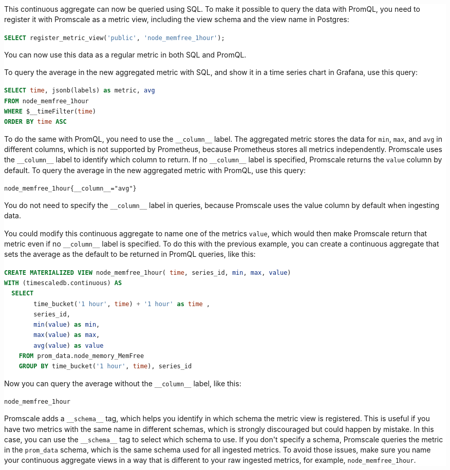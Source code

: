 This continuous aggregate can now be queried using SQL. To make it possible to
query the data with PromQL, you need to register it with Promscale as a metric
view, including the view schema and the view name in Postgres:
```sql
SELECT register_metric_view('public', 'node_memfree_1hour');
```

You can now use this data as a regular metric in both SQL and PromQL.

To query the average in the new aggregated metric with SQL, and show it in a
time series chart in Grafana, use this query:
```sql
SELECT time, jsonb(labels) as metric, avg
FROM node_memfree_1hour
WHERE $__timeFilter(time)
ORDER BY time ASC
```

To do the same with PromQL, you need to use the `__column__` label. The
aggregated metric stores the data for `min`, `max`, and `avg` in different
columns, which is not supported by Prometheus, because Prometheus stores all
metrics independently. Promscale uses the `__column__` label to identify which
column to return. If no `__column__` label is specified, Promscale returns the
`value` column by default. To query the average in the new aggregated metric
with PromQL, use this query:
```promql
node_memfree_1hour{__column__="avg"}
```

You do not need to specify the `__column__` label in queries, because Promscale
uses the value column by default when ingesting data.

You could modify this continuous aggregate to name one of the metrics `value`,
which would then make Promscale return that metric even if no `__column__` label
is specified. To do this with the previous example, you can create a continuous
aggregate that sets the average as the default to be returned in PromQL queries,
like this:
```sql
CREATE MATERIALIZED VIEW node_memfree_1hour( time, series_id, min, max, value)
WITH (timescaledb.continuous) AS
  SELECT
        time_bucket('1 hour', time) + '1 hour' as time ,
        series_id,
        min(value) as min,
        max(value) as max,
        avg(value) as value
    FROM prom_data.node_memory_MemFree
    GROUP BY time_bucket('1 hour', time), series_id
```

Now you can query the average without the `__column__` label, like this:
```promql
node_memfree_1hour
```

Promscale adds a `__schema__` tag, which helps you identify in which schema the metric view is registered. This is useful if you have two metrics with the same name in different schemas, which is strongly discouraged but could happen by mistake. In this case, you can use the `__schema__` tag to select which schema to use. If you don't specify a schema, Promscale queries the metric in the `prom_data` schema, which is the same schema used for all ingested metrics. To avoid those issues, make sure you name your continuous aggregate views in a way that is different to your raw ingested metrics, for example, `node_memfree_1hour`.
